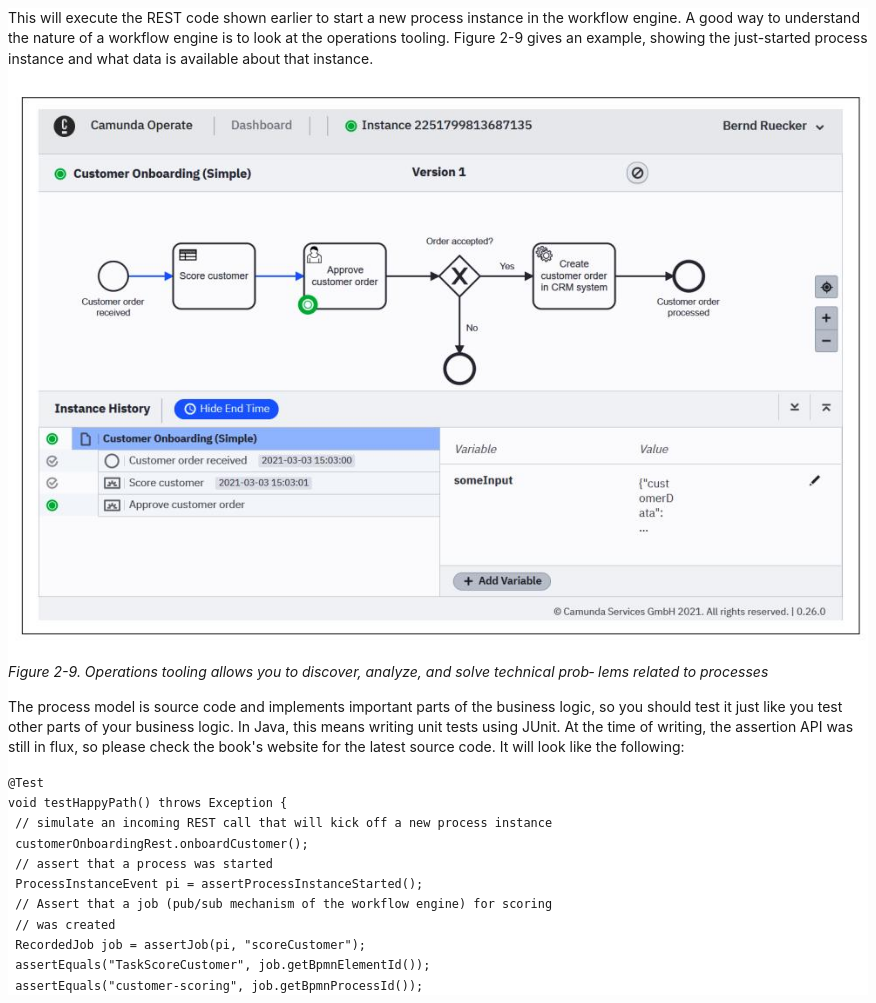 This will execute the REST code shown earlier to start a new process instance in the workflow engine. A good way to understand the nature of a workflow engine is to look at the operations tooling. Figure 2-9 gives an example, showing the just-started process instance and what data is available about that instance.

![](_page_54_Figure_1.jpeg)

*Figure 2-9. Operations tooling allows you to discover, analyze, and solve technical prob‐ lems related to processes*

The process model is source code and implements important parts of the business logic, so you should test it just like you test other parts of your business logic. In Java, this means writing unit tests using JUnit. At the time of writing, the assertion API was still in flux, so please check the book's website for the latest source code. It will look like the following:

```
@Test
void testHappyPath() throws Exception {
 // simulate an incoming REST call that will kick off a new process instance
 customerOnboardingRest.onboardCustomer();
 // assert that a process was started
 ProcessInstanceEvent pi = assertProcessInstanceStarted();
 // Assert that a job (pub/sub mechanism of the workflow engine) for scoring
 // was created
 RecordedJob job = assertJob(pi, "scoreCustomer");
 assertEquals("TaskScoreCustomer", job.getBpmnElementId());
 assertEquals("customer-scoring", job.getBpmnProcessId());
```
